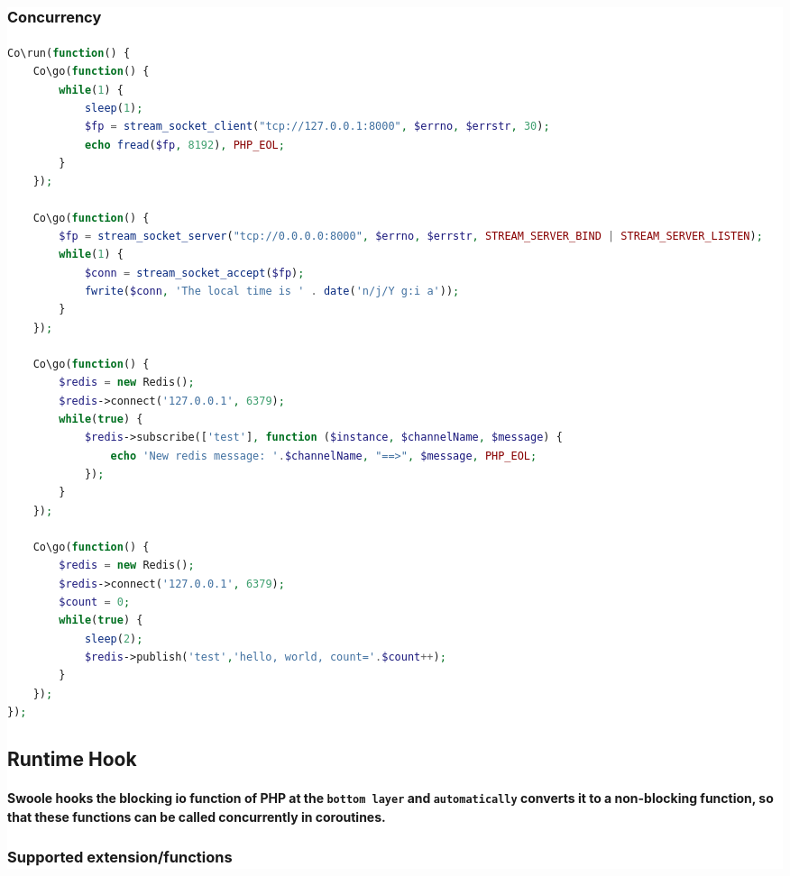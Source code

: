 ```php
```

### Concurrency
```php
Co\run(function() {
    Co\go(function() {
        while(1) {
            sleep(1);
            $fp = stream_socket_client("tcp://127.0.0.1:8000", $errno, $errstr, 30);
            echo fread($fp, 8192), PHP_EOL;
        }
    });

    Co\go(function() {
        $fp = stream_socket_server("tcp://0.0.0.0:8000", $errno, $errstr, STREAM_SERVER_BIND | STREAM_SERVER_LISTEN);
        while(1) {
            $conn = stream_socket_accept($fp);
            fwrite($conn, 'The local time is ' . date('n/j/Y g:i a'));
        }
    });

    Co\go(function() {
        $redis = new Redis();
        $redis->connect('127.0.0.1', 6379);
        while(true) {
            $redis->subscribe(['test'], function ($instance, $channelName, $message) {
                echo 'New redis message: '.$channelName, "==>", $message, PHP_EOL;
            });
        }
    });

    Co\go(function() {
        $redis = new Redis();
        $redis->connect('127.0.0.1', 6379);
        $count = 0;
        while(true) {
            sleep(2);
            $redis->publish('test','hello, world, count='.$count++);
        }
    });
});
```

## Runtime Hook

**Swoole hooks the blocking io function of PHP at the `bottom layer` and `automatically` converts it to a non-blocking function, so that these functions can be called concurrently in coroutines.**

### Supported extension/functions
